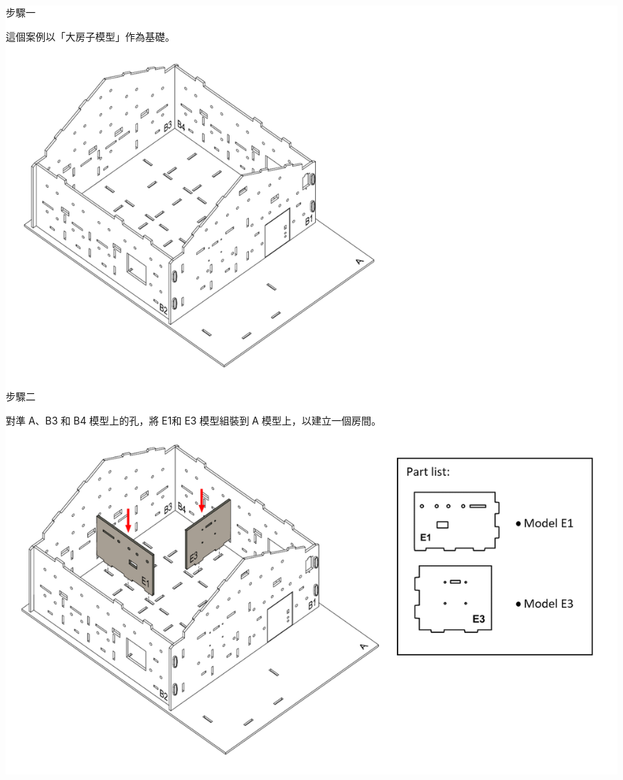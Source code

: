 <span id="subtitle">步驟一</span><BR><P>
這個案例以「大房子模型」作為基礎。<BR><P>
![auto_fit](images/Case12/Case12_ass1.png)<P>

<span id="subtitle">步驟二</span><BR><P>
對準 A、B3 和 B4 模型上的孔，將 E1和 E3 模型組裝到 A 模型上，以建立一個房間。<BR><P>
![pic_90](images/Case12/Case12_ass2.png)<P>
